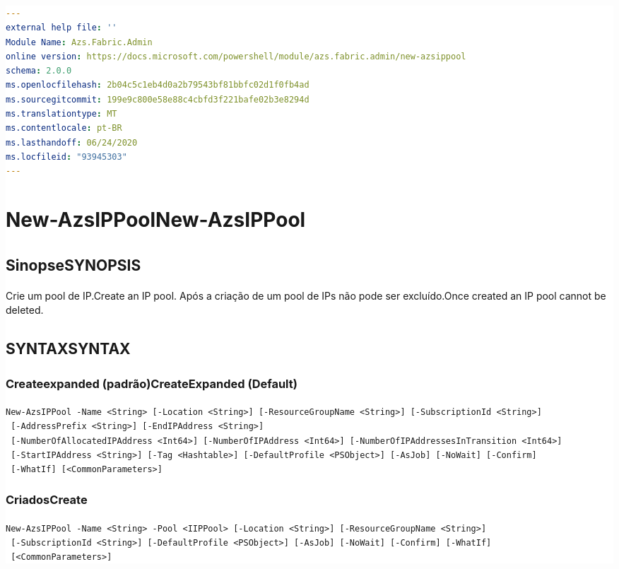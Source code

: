 ```yaml
---
external help file: ''
Module Name: Azs.Fabric.Admin
online version: https://docs.microsoft.com/powershell/module/azs.fabric.admin/new-azsippool
schema: 2.0.0
ms.openlocfilehash: 2b04c5c1eb4d0a2b79543bf81bbfc02d1f0fb4ad
ms.sourcegitcommit: 199e9c800e58e88c4cbfd3f221bafe02b3e8294d
ms.translationtype: MT
ms.contentlocale: pt-BR
ms.lasthandoff: 06/24/2020
ms.locfileid: "93945303"
---
```

# <span data-ttu-id="d64da-101">New-AzsIPPool</span><span class="sxs-lookup"><span data-stu-id="d64da-101">New-AzsIPPool</span></span>

## <span data-ttu-id="d64da-102">Sinopse</span><span class="sxs-lookup"><span data-stu-id="d64da-102">SYNOPSIS</span></span>
<span data-ttu-id="d64da-103">Crie um pool de IP.</span><span class="sxs-lookup"><span data-stu-id="d64da-103">Create an IP pool.</span></span>
<span data-ttu-id="d64da-104">Após a criação de um pool de IPs não pode ser excluído.</span><span class="sxs-lookup"><span data-stu-id="d64da-104">Once created an IP pool cannot be deleted.</span></span>

## <span data-ttu-id="d64da-105">SYNTAX</span><span class="sxs-lookup"><span data-stu-id="d64da-105">SYNTAX</span></span>

### <span data-ttu-id="d64da-106">Createexpanded (padrão)</span><span class="sxs-lookup"><span data-stu-id="d64da-106">CreateExpanded (Default)</span></span>
```
New-AzsIPPool -Name <String> [-Location <String>] [-ResourceGroupName <String>] [-SubscriptionId <String>]
 [-AddressPrefix <String>] [-EndIPAddress <String>]
 [-NumberOfAllocatedIPAddress <Int64>] [-NumberOfIPAddress <Int64>] [-NumberOfIPAddressesInTransition <Int64>]
 [-StartIPAddress <String>] [-Tag <Hashtable>] [-DefaultProfile <PSObject>] [-AsJob] [-NoWait] [-Confirm]
 [-WhatIf] [<CommonParameters>]
```

### <span data-ttu-id="d64da-107">Criados</span><span class="sxs-lookup"><span data-stu-id="d64da-107">Create</span></span>
```
New-AzsIPPool -Name <String> -Pool <IIPPool> [-Location <String>] [-ResourceGroupName <String>]
 [-SubscriptionId <String>] [-DefaultProfile <PSObject>] [-AsJob] [-NoWait] [-Confirm] [-WhatIf]
 [<CommonParameters>]
```
